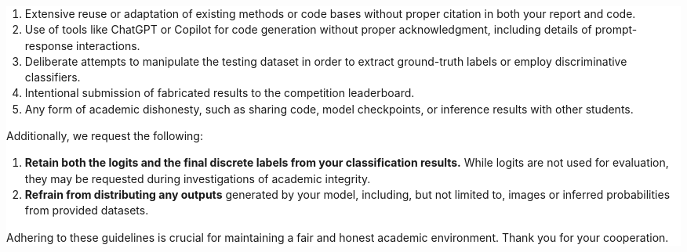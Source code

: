 1. Extensive reuse or adaptation of existing methods or code bases without proper citation in both your report and code.
2. Use of tools like ChatGPT or Copilot for code generation without proper acknowledgment, including details of prompt-response interactions.
3. Deliberate attempts to manipulate the testing dataset in order to extract ground-truth labels or employ discriminative classifiers.
4. Intentional submission of fabricated results to the competition leaderboard.
5. Any form of academic dishonesty, such as sharing code, model checkpoints, or inference results with other students.

Additionally, we request the following:

1. **Retain both the logits and the final discrete labels from your classification results.** While logits are not used for evaluation, they may be requested during investigations of academic integrity.
2. **Refrain from distributing any outputs** generated by your model, including, but not limited to, images or inferred probabilities from provided datasets.

Adhering to these guidelines is crucial for maintaining a fair and honest academic environment. Thank you for your cooperation.



